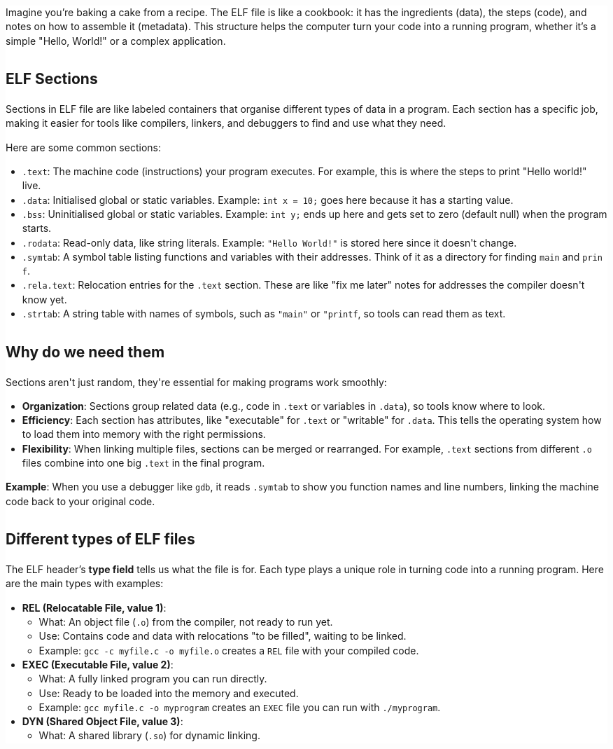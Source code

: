 Imagine you’re baking a cake from a recipe. The ELF file is like a cookbook: it
has the ingredients (data), the steps (code), and notes on how to assemble it
(metadata). This structure helps the computer turn your code into a running
program, whether it’s a simple "Hello, World!" or a complex application.

## ELF Sections

Sections in ELF file are like labeled containers that organise different types
of data in a program. Each section has a specific job, making it easier for tools
like compilers, linkers, and debuggers to find and use what they need.

Here are some common sections:

- `.text`: The machine code (instructions) your program executes. For example,
this is where the steps to print "Hello world!" live.
- `.data`: Initialised global or static variables. Example: `int x = 10;` goes
here because it has a starting value.
- `.bss`: Uninitialised global or static variables. Example: `int y;` ends up
here and gets set to zero (default null) when the program starts.
- `.rodata`: Read-only data, like string literals. Example: `"Hello World!"` is
stored here since it doesn't change.
- `.symtab`: A symbol table listing functions and variables with their addresses.
Think of it as a directory for finding `main` and `prinf`.
- `.rela.text`: Relocation entries for the `.text` section. These are like
"fix me later" notes for addresses the compiler doesn't know yet.
- `.strtab`: A string table with names of symbols, such as `"main"` or `"printf`,
so tools can read them as text.

## Why do we need them

Sections aren't just random, they're essential for making programs work
smoothly:

- **Organization**: Sections group related data (e.g., code in `.text` or
variables in `.data`), so tools know where to look.
- **Efficiency**: Each section has attributes, like "executable" for `.text`
or "writable" for `.data`. This tells the operating system how to load them into
memory with the right permissions.
- **Flexibility**: When linking multiple files, sections can be merged or
rearranged. For example, `.text` sections from different `.o` files combine
into one big `.text` in the final program.

**Example**: When you use a debugger like `gdb`, it reads `.symtab` to show you
function names and line numbers, linking the machine code back to your original
code.

## Different types of ELF files

The ELF header’s **type field** tells us what the file is for. Each type plays
a unique role in turning code into a running program. Here are the main types
with examples:

- **REL (Relocatable File, value 1)**:
  - What: An object file (`.o`) from the compiler, not ready to run yet.
  - Use: Contains code and data with relocations "to be filled", waiting to be
  linked.
  - Example: `gcc -c myfile.c -o myfile.o` creates a `REL` file with your compiled
  code.
- **EXEC (Executable File, value 2)**:
  - What: A fully linked program you can run directly.
  - Use: Ready to be loaded into the memory and executed.
  - Example: `gcc myfile.c -o myprogram` creates an `EXEC` file you can run with
  `./myprogram`.
- **DYN (Shared Object File, value 3)**:
  - What: A shared library (`.so`) for dynamic linking.